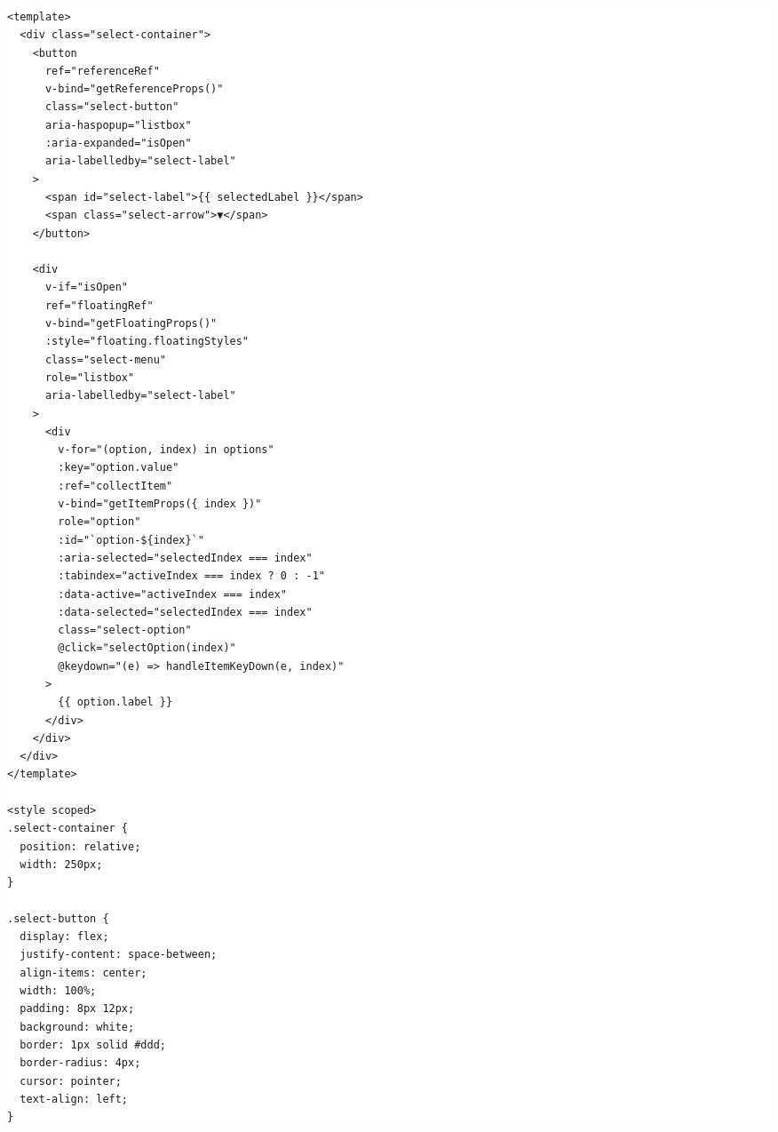 ```vue
<template>
  <div class="select-container">
    <button
      ref="referenceRef"
      v-bind="getReferenceProps()"
      class="select-button"
      aria-haspopup="listbox"
      :aria-expanded="isOpen"
      aria-labelledby="select-label"
    >
      <span id="select-label">{{ selectedLabel }}</span>
      <span class="select-arrow">▼</span>
    </button>

    <div
      v-if="isOpen"
      ref="floatingRef"
      v-bind="getFloatingProps()"
      :style="floating.floatingStyles"
      class="select-menu"
      role="listbox"
      aria-labelledby="select-label"
    >
      <div
        v-for="(option, index) in options"
        :key="option.value"
        :ref="collectItem"
        v-bind="getItemProps({ index })"
        role="option"
        :id="`option-${index}`"
        :aria-selected="selectedIndex === index"
        :tabindex="activeIndex === index ? 0 : -1"
        :data-active="activeIndex === index"
        :data-selected="selectedIndex === index"
        class="select-option"
        @click="selectOption(index)"
        @keydown="(e) => handleItemKeyDown(e, index)"
      >
        {{ option.label }}
      </div>
    </div>
  </div>
</template>

<style scoped>
.select-container {
  position: relative;
  width: 250px;
}

.select-button {
  display: flex;
  justify-content: space-between;
  align-items: center;
  width: 100%;
  padding: 8px 12px;
  background: white;
  border: 1px solid #ddd;
  border-radius: 4px;
  cursor: pointer;
  text-align: left;
}

```